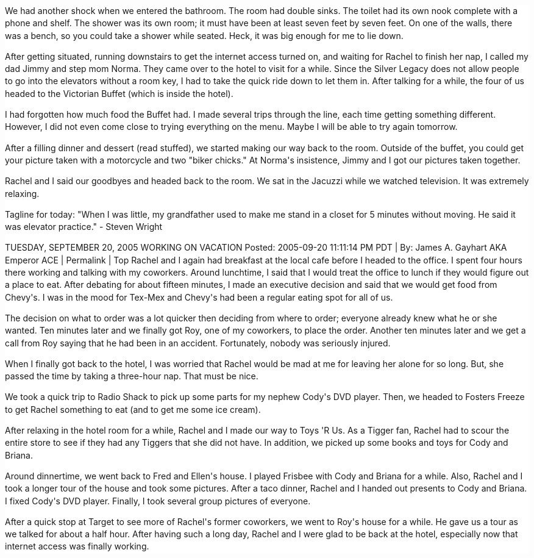 We had another shock when we entered the bathroom. The room had double sinks. The toilet had its own nook complete with a phone and shelf. The shower was its own room; it must have been at least seven feet by seven feet. On one of the walls, there was a bench, so you could take a shower while seated. Heck, it was big enough for me to lie down.

After getting situated, running downstairs to get the internet access turned on, and waiting for Rachel to finish her nap, I called my dad Jimmy and step mom Norma. They came over to the hotel to visit for a while. Since the Silver Legacy does not allow people to go into the elevators without a room key, I had to take the quick ride down to let them in. After talking for a while, the four of us headed to the Victorian Buffet (which is inside the hotel).

I had forgotten how much food the Buffet had. I made several trips through the line, each time getting something different. However, I did not even come close to trying everything on the menu. Maybe I will be able to try again tomorrow.

After a filling dinner and dessert (read stuffed), we started making our way back to the room. Outside of the buffet, you could get your picture taken with a motorcycle and two "biker chicks." At Norma's insistence, Jimmy and I got our pictures taken together.

Rachel and I said our goodbyes and headed back to the room. We sat in the Jacuzzi while we watched television. It was extremely relaxing.

Tagline for today: "When I was little, my grandfather used to make me stand in a closet for 5 minutes without moving. He said it was elevator practice." - Steven Wright

TUESDAY, SEPTEMBER 20, 2005
WORKING ON VACATION
Posted: 2005-09-20 11:11:14 PM PDT | By: James A. Gayhart AKA Emperor ACE | Permalink | Top
Rachel and I again had breakfast at the local cafe before I headed to the office. I spent four hours there working and talking with my coworkers. Around lunchtime, I said that I would treat the office to lunch if they would figure out a place to eat. After debating for about fifteen minutes, I made an executive decision and said that we would get food from Chevy's. I was in the mood for Tex-Mex and Chevy's had been a regular eating spot for all of us.

The decision on what to order was a lot quicker then deciding from where to order; everyone already knew what he or she wanted. Ten minutes later and we finally got Roy, one of my coworkers, to place the order. Another ten minutes later and we get a call from Roy saying that he had been in an accident. Fortunately, nobody was seriously injured.

When I finally got back to the hotel, I was worried that Rachel would be mad at me for leaving her alone for so long. But, she passed the time by taking a three-hour nap. That must be nice.

We took a quick trip to Radio Shack to pick up some parts for my nephew Cody's DVD player. Then, we headed to Fosters Freeze to get Rachel something to eat (and to get me some ice cream).

After relaxing in the hotel room for a while, Rachel and I made our way to Toys 'R Us. As a Tigger fan, Rachel had to scour the entire store to see if they had any Tiggers that she did not have. In addition, we picked up some books and toys for Cody and Briana.

Around dinnertime, we went back to Fred and Ellen's house. I played Frisbee with Cody and Briana for a while. Also, Rachel and I took a longer tour of the house and took some pictures. After a taco dinner, Rachel and I handed out presents to Cody and Briana. I fixed Cody's DVD player. Finally, I took several group pictures of everyone.

After a quick stop at Target to see more of Rachel's former coworkers, we went to Roy's house for a while. He gave us a tour as we talked for about a half hour. After having such a long day, Rachel and I were glad to be back at the hotel, especially now that internet access was finally working.
